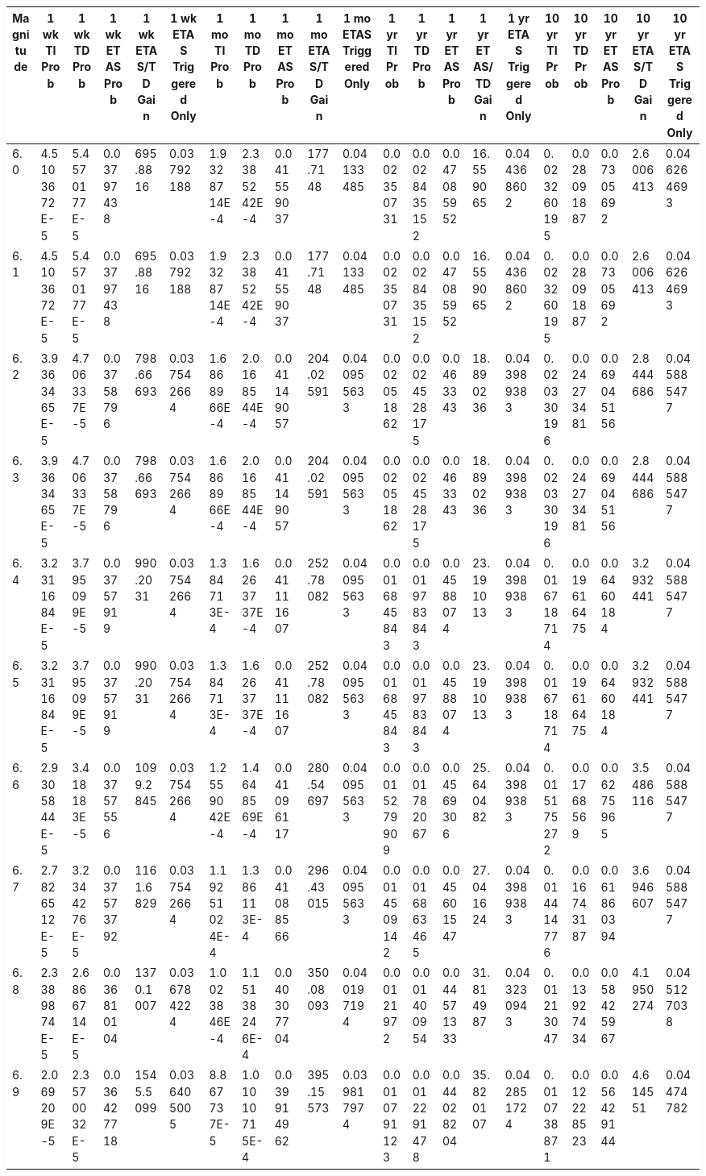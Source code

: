 
| Magnitude | 1 wk TI Prob | 1 wk TD Prob | 1 wk ETAS Prob | 1 wk ETAS/TD Gain | 1 wk ETAS Triggered Only | 1 mo TI Prob | 1 mo TD Prob | 1 mo ETAS Prob | 1 mo ETAS/TD Gain | 1 mo ETAS Triggered Only | 1 yr TI Prob | 1 yr TD Prob | 1 yr ETAS Prob | 1 yr ETAS/TD Gain | 1 yr ETAS Triggered Only | 10 yr TI Prob | 10 yr TD Prob | 10 yr ETAS Prob | 10 yr ETAS/TD Gain | 10 yr ETAS Triggered Only |
|-----|-----|-----|-----|-----|-----|-----|-----|-----|-----|-----|-----|-----|-----|-----|-----|-----|-----|-----|-----|-----|
| 6.0 | 4.5103672E-5 | 5.4570177E-5 | 0.03797438 | 695.8816 | 0.03792188 | 1.9328714E-4 | 2.3385242E-4 | 0.041559037 | 177.7148 | 0.04133485 | 0.002350731 | 0.0028435152 | 0.047085952 | 16.559065 | 0.044368602 | 0.023260195 | 0.028091887 | 0.07305692 | 2.6006413 | 0.046264693 |
| 6.1 | 4.5103672E-5 | 5.4570177E-5 | 0.03797438 | 695.8816 | 0.03792188 | 1.9328714E-4 | 2.3385242E-4 | 0.041559037 | 177.7148 | 0.04133485 | 0.002350731 | 0.0028435152 | 0.047085952 | 16.559065 | 0.044368602 | 0.023260195 | 0.028091887 | 0.07305692 | 2.6006413 | 0.046264693 |
| 6.2 | 3.9363465E-5 | 4.706337E-5 | 0.03758796 | 798.66693 | 0.037542664 | 1.6868966E-4 | 2.0168544E-4 | 0.041149057 | 204.02591 | 0.040955633 | 0.002051862 | 0.0024528175 | 0.0463343 | 18.890236 | 0.043989383 | 0.020330196 | 0.024273481 | 0.069045156 | 2.8444686 | 0.045885477 |
| 6.3 | 3.9363465E-5 | 4.706337E-5 | 0.03758796 | 798.66693 | 0.037542664 | 1.6868966E-4 | 2.0168544E-4 | 0.041149057 | 204.02591 | 0.040955633 | 0.002051862 | 0.0024528175 | 0.0463343 | 18.890236 | 0.043989383 | 0.020330196 | 0.024273481 | 0.069045156 | 2.8444686 | 0.045885477 |
| 6.4 | 3.2311684E-5 | 3.795099E-5 | 0.03757919 | 990.2031 | 0.037542664 | 1.384713E-4 | 1.6263737E-4 | 0.041111607 | 252.78082 | 0.040955633 | 0.0016845843 | 0.0019783843 | 0.04588074 | 23.191013 | 0.043989383 | 0.016718714 | 0.019616475 | 0.06460184 | 3.2932441 | 0.045885477 |
| 6.5 | 3.2311684E-5 | 3.795099E-5 | 0.03757919 | 990.2031 | 0.037542664 | 1.384713E-4 | 1.6263737E-4 | 0.041111607 | 252.78082 | 0.040955633 | 0.0016845843 | 0.0019783843 | 0.04588074 | 23.191013 | 0.043989383 | 0.016718714 | 0.019616475 | 0.06460184 | 3.2932441 | 0.045885477 |
| 6.6 | 2.9305844E-5 | 3.418183E-5 | 0.03757556 | 1099.2845 | 0.037542664 | 1.2559042E-4 | 1.4648569E-4 | 0.041096117 | 280.54697 | 0.040955633 | 0.0015279909 | 0.001782067 | 0.04569306 | 25.640482 | 0.043989383 | 0.015175272 | 0.01768569 | 0.06275965 | 3.5486116 | 0.045885477 |
| 6.7 | 2.7826512E-5 | 3.2344276E-5 | 0.037573792 | 1161.6829 | 0.037542664 | 1.19251024E-4 | 1.386113E-4 | 0.041088566 | 296.43015 | 0.040955633 | 0.0014509142 | 0.0016863465 | 0.045601547 | 27.041624 | 0.043989383 | 0.014414776 | 0.016743187 | 0.061860394 | 3.6946607 | 0.045885477 |
| 6.8 | 2.3389874E-5 | 2.6866714E-5 | 0.036810104 | 1370.1007 | 0.036784224 | 1.0023846E-4 | 1.15138246E-4 | 0.040307704 | 350.08093 | 0.040197194 | 0.00121972 | 0.001400954 | 0.044571333 | 31.814987 | 0.043230943 | 0.01213047 | 0.013927434 | 0.058425967 | 4.1950274 | 0.045127038 |
| 6.9 | 2.069209E-5 | 2.3570032E-5 | 0.036427718 | 1545.5099 | 0.036405005 | 8.867737E-5 | 1.01010715E-4 | 0.039914962 | 395.15573 | 0.039817974 | 0.0010791123 | 0.0012291478 | 0.044028204 | 35.820107 | 0.042851724 | 0.010738871 | 0.012228523 | 0.056429144 | 4.614551 | 0.04474782 |

